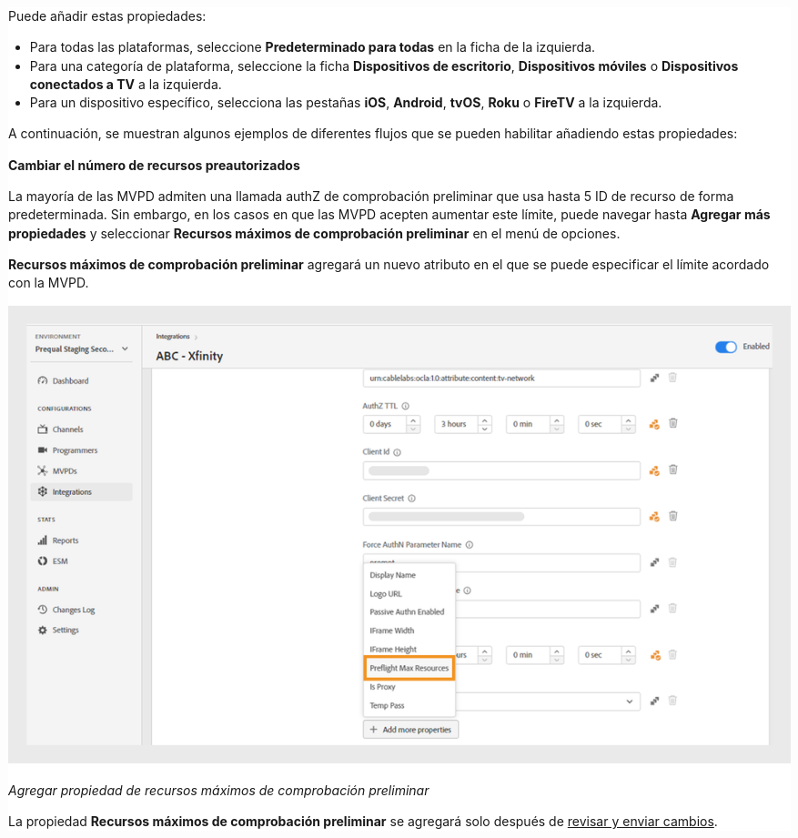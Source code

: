 Puede añadir estas propiedades:

* Para todas las plataformas, seleccione **Predeterminado para todas** en la ficha de la izquierda.
* Para una categoría de plataforma, seleccione la ficha **Dispositivos de escritorio**, **Dispositivos móviles** o **Dispositivos conectados a TV** a la izquierda.
* Para un dispositivo específico, selecciona las pestañas **iOS**, **Android**, **tvOS**, **Roku** o **FireTV** a la izquierda.

A continuación, se muestran algunos ejemplos de diferentes flujos que se pueden habilitar añadiendo estas propiedades:

**Cambiar el número de recursos preautorizados**

La mayoría de las MVPD admiten una llamada authZ de comprobación preliminar que usa hasta 5 ID de recurso de forma predeterminada.
Sin embargo, en los casos en que las MVPD acepten aumentar este límite, puede navegar hasta **Agregar más propiedades** y seleccionar **Recursos máximos de comprobación preliminar** en el menú de opciones.

**Recursos máximos de comprobación preliminar** agregará un nuevo atributo en el que se puede especificar el límite acordado con la MVPD.

![Agregar propiedad de recursos máximos de comprobación preliminar](../assets/tve-dashboard/new-tve-dashboard/integrations/integration-platform-settings-preflight-max-resources-properties.png)

*Agregar propiedad de recursos máximos de comprobación preliminar*

La propiedad **Recursos máximos de comprobación preliminar** se agregará solo después de [revisar y enviar cambios](/help/authentication/user-guide-tve-dashboard/tve-dashboard-review-push-changes.md).
